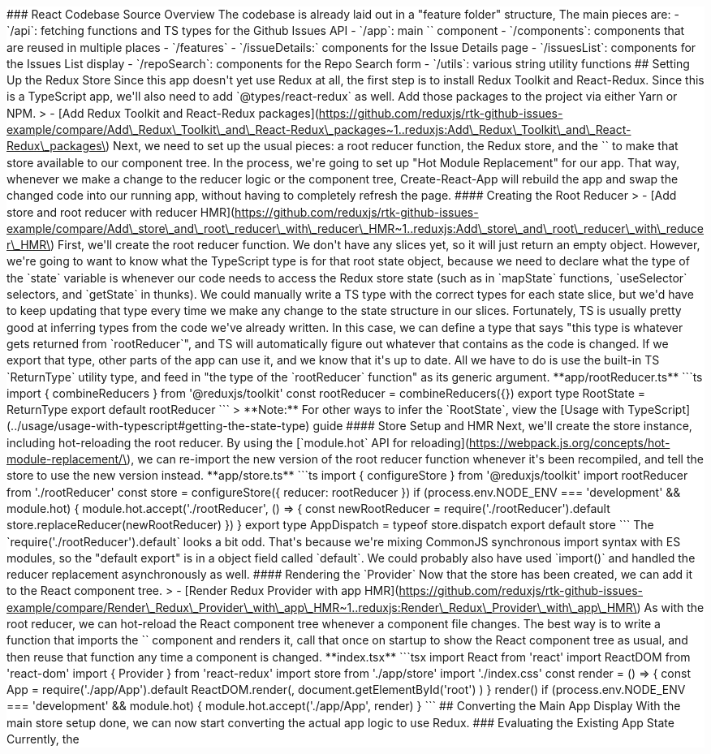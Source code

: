 \#\#\# React Codebase Source Overview The codebase is already laid out in a "feature folder" structure, The main pieces are: - \`/api\`: fetching functions and TS types for the Github Issues API - \`/app\`: main \`\` component - \`/components\`: components that are reused in multiple places - \`/features\` - \`/issueDetails:\` components for the Issue Details page - \`/issuesList\`: components for the Issues List display - \`/repoSearch\`: components for the Repo Search form - \`/utils\`: various string utility functions \#\# Setting Up the Redux Store Since this app doesn't yet use Redux at all, the first step is to install Redux Toolkit and React-Redux. Since this is a TypeScript app, we'll also need to add \`@types/react-redux\` as well. Add those packages to the project via either Yarn or NPM. &gt; - \[Add Redux Toolkit and React-Redux packages\]\(https://github.com/reduxjs/rtk-github-issues-example/compare/Add\_Redux\_Toolkit\_and\_React-Redux\_packages~1..reduxjs:Add\_Redux\_Toolkit\_and\_React-Redux\_packages\) Next, we need to set up the usual pieces: a root reducer function, the Redux store, and the \`\` to make that store available to our component tree. In the process, we're going to set up "Hot Module Replacement" for our app. That way, whenever we make a change to the reducer logic or the component tree, Create-React-App will rebuild the app and swap the changed code into our running app, without having to completely refresh the page. \#\#\#\# Creating the Root Reducer &gt; - \[Add store and root reducer with reducer HMR\]\(https://github.com/reduxjs/rtk-github-issues-example/compare/Add\_store\_and\_root\_reducer\_with\_reducer\_HMR~1..reduxjs:Add\_store\_and\_root\_reducer\_with\_reducer\_HMR\) First, we'll create the root reducer function. We don't have any slices yet, so it will just return an empty object. However, we're going to want to know what the TypeScript type is for that root state object, because we need to declare what the type of the \`state\` variable is whenever our code needs to access the Redux store state \(such as in \`mapState\` functions, \`useSelector\` selectors, and \`getState\` in thunks\). We could manually write a TS type with the correct types for each state slice, but we'd have to keep updating that type every time we make any change to the state structure in our slices. Fortunately, TS is usually pretty good at inferring types from the code we've already written. In this case, we can define a type that says "this type is whatever gets returned from \`rootReducer\`", and TS will automatically figure out whatever that contains as the code is changed. If we export that type, other parts of the app can use it, and we know that it's up to date. All we have to do is use the built-in TS \`ReturnType\` utility type, and feed in "the type of the \`rootReducer\` function" as its generic argument. \*\*app/rootReducer.ts\*\* \`\`\`ts import { combineReducers } from '@reduxjs/toolkit' const rootReducer = combineReducers\({}\) export type RootState = ReturnType export default rootReducer \`\`\` &gt; \*\*Note:\*\* For other ways to infer the \`RootState\`, view the \[Usage with TypeScript\]\(../usage/usage-with-typescript\#getting-the-state-type\) guide \#\#\#\# Store Setup and HMR Next, we'll create the store instance, including hot-reloading the root reducer. By using the \[\`module.hot\` API for reloading\]\(https://webpack.js.org/concepts/hot-module-replacement/\), we can re-import the new version of the root reducer function whenever it's been recompiled, and tell the store to use the new version instead. \*\*app/store.ts\*\* \`\`\`ts import { configureStore } from '@reduxjs/toolkit' import rootReducer from './rootReducer' const store = configureStore\({ reducer: rootReducer }\) if \(process.env.NODE\_ENV === 'development' && module.hot\) { module.hot.accept\('./rootReducer', \(\) =&gt; { const newRootReducer = require\('./rootReducer'\).default store.replaceReducer\(newRootReducer\) }\) } export type AppDispatch = typeof store.dispatch export default store \`\`\` The \`require\('./rootReducer'\).default\` looks a bit odd. That's because we're mixing CommonJS synchronous import syntax with ES modules, so the "default export" is in a object field called \`default\`. We could probably also have used \`import\(\)\` and handled the reducer replacement asynchronously as well. \#\#\#\# Rendering the \`Provider\` Now that the store has been created, we can add it to the React component tree. &gt; - \[Render Redux Provider with app HMR\]\(https://github.com/reduxjs/rtk-github-issues-example/compare/Render\_Redux\_Provider\_with\_app\_HMR~1..reduxjs:Render\_Redux\_Provider\_with\_app\_HMR\) As with the root reducer, we can hot-reload the React component tree whenever a component file changes. The best way is to write a function that imports the \`\` component and renders it, call that once on startup to show the React component tree as usual, and then reuse that function any time a component is changed. \*\*index.tsx\*\* \`\`\`tsx import React from 'react' import ReactDOM from 'react-dom' import { Provider } from 'react-redux' import store from './app/store' import './index.css' const render = \(\) =&gt; { const App = require\('./app/App'\).default ReactDOM.render\(, document.getElementById\('root'\) \) } render\(\) if \(process.env.NODE\_ENV === 'development' && module.hot\) { module.hot.accept\('./app/App', render\) } \`\`\` \#\# Converting the Main App Display With the main store setup done, we can now start converting the actual app logic to use Redux. \#\#\# Evaluating the Existing App State Currently, the